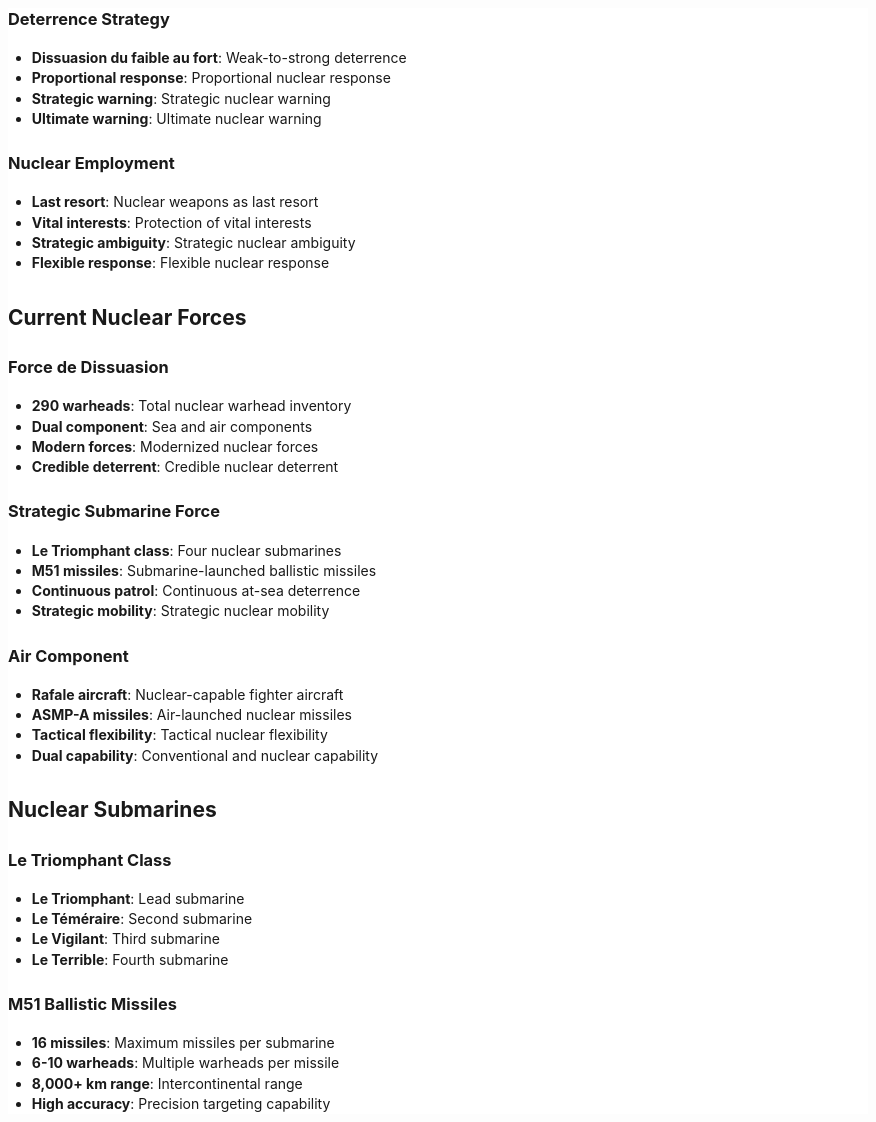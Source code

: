 ### Deterrence Strategy

- **Dissuasion du faible au fort**: Weak-to-strong deterrence
- **Proportional response**: Proportional nuclear response
- **Strategic warning**: Strategic nuclear warning
- **Ultimate warning**: Ultimate nuclear warning

### Nuclear Employment

- **Last resort**: Nuclear weapons as last resort
- **Vital interests**: Protection of vital interests
- **Strategic ambiguity**: Strategic nuclear ambiguity
- **Flexible response**: Flexible nuclear response

## Current Nuclear Forces

### Force de Dissuasion

- **290 warheads**: Total nuclear warhead inventory
- **Dual component**: Sea and air components
- **Modern forces**: Modernized nuclear forces
- **Credible deterrent**: Credible nuclear deterrent

### Strategic Submarine Force

- **Le Triomphant class**: Four nuclear submarines
- **M51 missiles**: Submarine-launched ballistic missiles
- **Continuous patrol**: Continuous at-sea deterrence
- **Strategic mobility**: Strategic nuclear mobility

### Air Component

- **Rafale aircraft**: Nuclear-capable fighter aircraft
- **ASMP-A missiles**: Air-launched nuclear missiles
- **Tactical flexibility**: Tactical nuclear flexibility
- **Dual capability**: Conventional and nuclear capability

## Nuclear Submarines

### Le Triomphant Class

- **Le Triomphant**: Lead submarine
- **Le Téméraire**: Second submarine
- **Le Vigilant**: Third submarine
- **Le Terrible**: Fourth submarine

### M51 Ballistic Missiles

- **16 missiles**: Maximum missiles per submarine
- **6-10 warheads**: Multiple warheads per missile
- **8,000+ km range**: Intercontinental range
- **High accuracy**: Precision targeting capability
